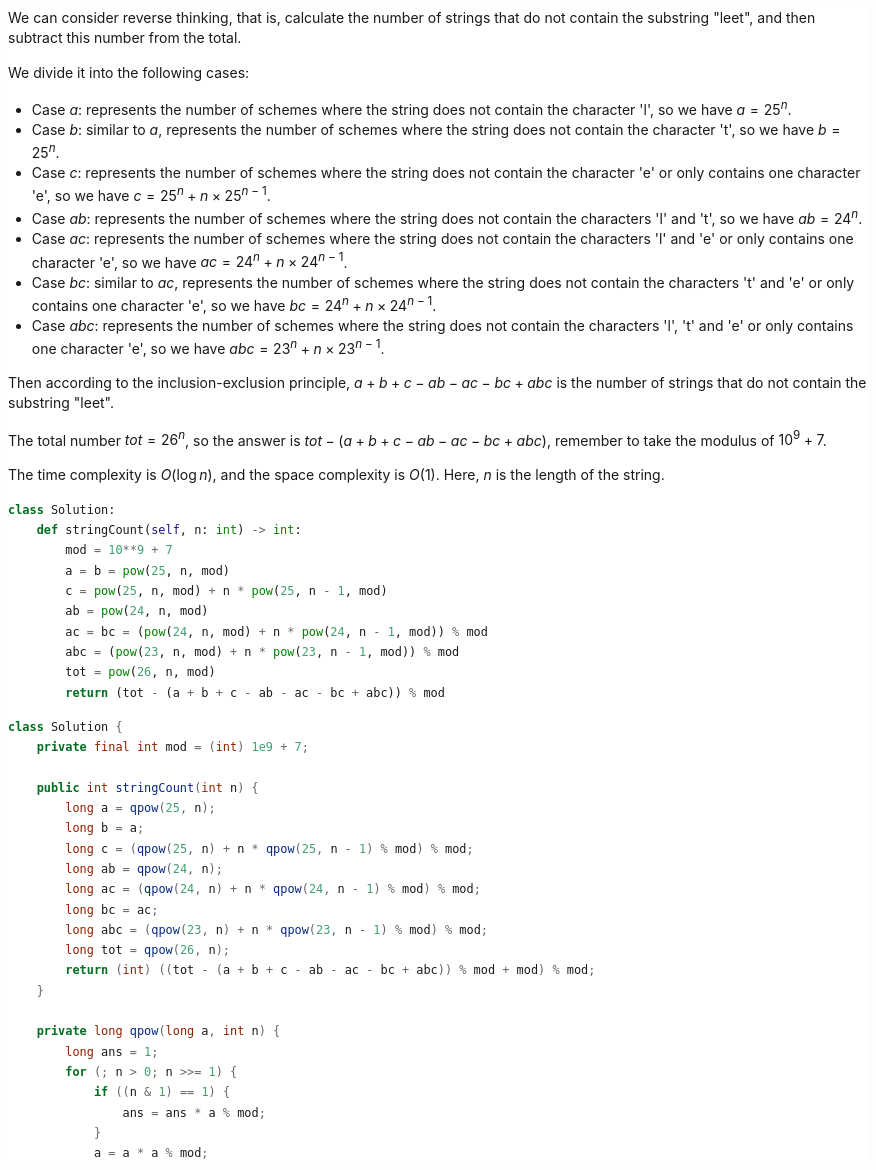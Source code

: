We can consider reverse thinking, that is, calculate the number of strings that do not contain the substring "leet", and then subtract this number from the total.

We divide it into the following cases:

-   Case $a$: represents the number of schemes where the string does not contain the character 'l', so we have $a = 25^n$.
-   Case $b$: similar to $a$, represents the number of schemes where the string does not contain the character 't', so we have $b = 25^n$.
-   Case $c$: represents the number of schemes where the string does not contain the character 'e' or only contains one character 'e', so we have $c = 25^n + n \times 25^{n - 1}$.
-   Case $ab$: represents the number of schemes where the string does not contain the characters 'l' and 't', so we have $ab = 24^n$.
-   Case $ac$: represents the number of schemes where the string does not contain the characters 'l' and 'e' or only contains one character 'e', so we have $ac = 24^n + n \times 24^{n - 1}$.
-   Case $bc$: similar to $ac$, represents the number of schemes where the string does not contain the characters 't' and 'e' or only contains one character 'e', so we have $bc = 24^n + n \times 24^{n - 1}$.
-   Case $abc$: represents the number of schemes where the string does not contain the characters 'l', 't' and 'e' or only contains one character 'e', so we have $abc = 23^n + n \times 23^{n - 1}$.

Then according to the inclusion-exclusion principle, $a + b + c - ab - ac - bc + abc$ is the number of strings that do not contain the substring "leet".

The total number $tot = 26^n$, so the answer is $tot - (a + b + c - ab - ac - bc + abc)$, remember to take the modulus of $10^9 + 7$.

The time complexity is $O(\log n)$, and the space complexity is $O(1)$. Here, $n$ is the length of the string.



```python
class Solution:
    def stringCount(self, n: int) -> int:
        mod = 10**9 + 7
        a = b = pow(25, n, mod)
        c = pow(25, n, mod) + n * pow(25, n - 1, mod)
        ab = pow(24, n, mod)
        ac = bc = (pow(24, n, mod) + n * pow(24, n - 1, mod)) % mod
        abc = (pow(23, n, mod) + n * pow(23, n - 1, mod)) % mod
        tot = pow(26, n, mod)
        return (tot - (a + b + c - ab - ac - bc + abc)) % mod
```

```java
class Solution {
    private final int mod = (int) 1e9 + 7;

    public int stringCount(int n) {
        long a = qpow(25, n);
        long b = a;
        long c = (qpow(25, n) + n * qpow(25, n - 1) % mod) % mod;
        long ab = qpow(24, n);
        long ac = (qpow(24, n) + n * qpow(24, n - 1) % mod) % mod;
        long bc = ac;
        long abc = (qpow(23, n) + n * qpow(23, n - 1) % mod) % mod;
        long tot = qpow(26, n);
        return (int) ((tot - (a + b + c - ab - ac - bc + abc)) % mod + mod) % mod;
    }

    private long qpow(long a, int n) {
        long ans = 1;
        for (; n > 0; n >>= 1) {
            if ((n & 1) == 1) {
                ans = ans * a % mod;
            }
            a = a * a % mod;
```